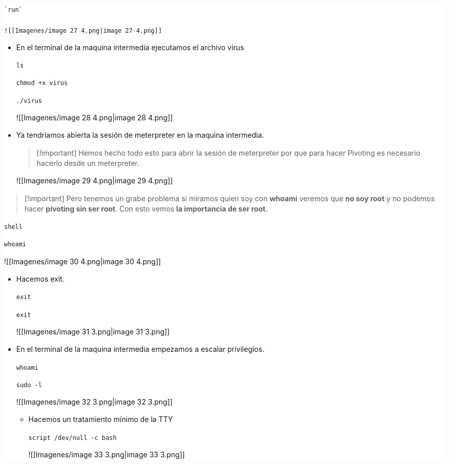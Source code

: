     `run`
    
    ![[Imagenes/image 27 4.png|image 27 4.png]]
    

  

- En el terminal de la maquina intermedia ejecutamos el archivo virus
    
    `ls`
    
    `chmod +x virus`
    
    `./virus`
    
    ![[Imagenes/image 28 4.png|image 28 4.png]]
    

- Ya tendríamos abierta la sesión de meterpreter en la maquina intermedia.
    
    > [!important] Hemos hecho todo esto para abrir la sesión de meterpreter por que para hacer Pivoting es necesario hacerlo desde un meterpreter.
    
    ![[Imagenes/image 29 4.png|image 29 4.png]]
    

> [!important] Pero tenemos un grabe problema si miramos quien soy con **whoami** veremos que **no soy root** y no podemos hacer **pivoting sin ser root**. Con esto vemos **la importancia de ser root.**

`shell`

`whoami`

![[Imagenes/image 30 4.png|image 30 4.png]]

  

- Hacemos exit.
    
    `exit`
    
    `exit`
    
    ![[Imagenes/image 31 3.png|image 31 3.png]]
    

- En el terminal de la maquina intermedia empezamos a escalar privilegios.
    
    `whoami`
    
    `sudo -l`
    
    ![[Imagenes/image 32 3.png|image 32 3.png]]
    
      
    
    - Hacemos un tratamiento mínimo de la TTY
        
        `script /dev/null -c bash`
        
        ![[Imagenes/image 33 3.png|image 33 3.png]]
        